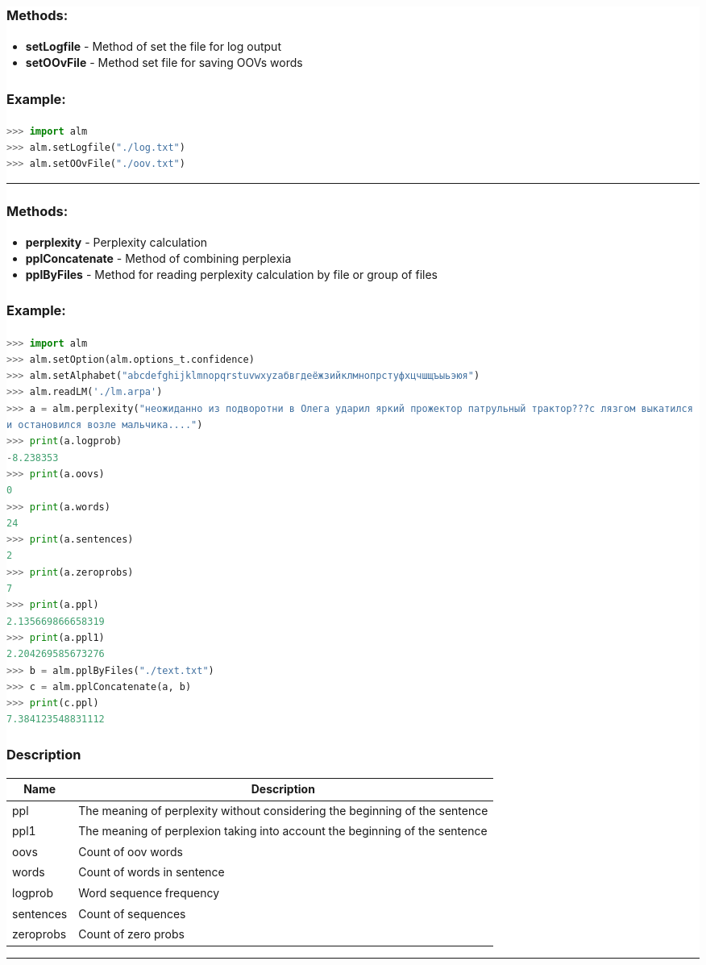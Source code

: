 
### Methods:
- **setLogfile** - Method of set the file for log output
- **setOOvFile** - Method set file for saving OOVs words

### Example:
```python
>>> import alm
>>> alm.setLogfile("./log.txt")
>>> alm.setOOvFile("./oov.txt")
```

---

### Methods:
- **perplexity** - Perplexity calculation
- **pplConcatenate** - Method of combining perplexia
- **pplByFiles** - Method for reading perplexity calculation by file or group of files

### Example:
```python
>>> import alm
>>> alm.setOption(alm.options_t.confidence)
>>> alm.setAlphabet("abcdefghijklmnopqrstuvwxyzабвгдеёжзийклмнопрстуфхцчшщъыьэюя")
>>> alm.readLM('./lm.arpa')
>>> a = alm.perplexity("неожиданно из подворотни в Олега ударил яркий прожектор патрульный трактор???с лязгом выкатился и остановился возле мальчика....")
>>> print(a.logprob)
-8.238353
>>> print(a.oovs)
0
>>> print(a.words)
24
>>> print(a.sentences)
2
>>> print(a.zeroprobs)
7
>>> print(a.ppl)
2.135669866658319
>>> print(a.ppl1)
2.204269585673276
>>> b = alm.pplByFiles("./text.txt")
>>> c = alm.pplConcatenate(a, b)
>>> print(c.ppl)
7.384123548831112
```

### Description
| Name      | Description                                                                 |
|-----------|-----------------------------------------------------------------------------|
| ppl       | The meaning of perplexity without considering the beginning of the sentence |
| ppl1      | The meaning of perplexion taking into account the beginning of the sentence |
| oovs      | Count of oov words                                                          |
| words     | Count of words in sentence                                                  |
| logprob   | Word sequence frequency                                                     |
| sentences | Count of sequences                                                          |
| zeroprobs | Count of zero probs                                                         |

---